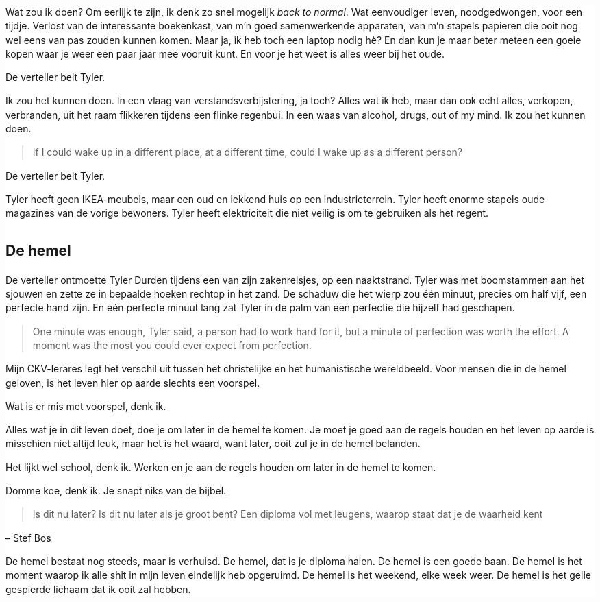 Wat zou ik doen? Om eerlijk te zijn, ik denk zo snel mogelijk <em>back to normal</em>. Wat eenvoudiger leven, noodgedwongen, voor een tijdje. Verlost van de interessante boekenkast, van m’n goed samenwerkende apparaten, van m’n stapels papieren die ooit nog wel eens van pas zouden kunnen komen. Maar ja, ik heb toch een laptop nodig hè? En dan kun je maar beter meteen een goeie kopen waar je weer een paar jaar mee vooruit kunt. En voor je het weet is alles weer bij het oude.

De verteller belt Tyler.

Ik zou het kunnen doen. In een vlaag van verstandsverbijstering, ja toch? Alles wat ik heb, maar dan ook echt alles, verkopen, verbranden, uit het raam flikkeren tijdens een flinke regenbui. In een waas van alcohol, drugs, out of my mind. Ik zou het kunnen doen.

<blockquote>
  If I could wake up in a different place, at a different time, could I wake up as a different person?
</blockquote>

De verteller belt Tyler.

Tyler heeft geen IKEA-meubels, maar een oud en lekkend huis op een industrieterrein. Tyler heeft enorme stapels oude magazines van de vorige bewoners. Tyler heeft elektriciteit die niet veilig is om te gebruiken als het regent.

<h2>De hemel</h2>

De verteller ontmoette Tyler Durden tijdens een van zijn zakenreisjes, op een naaktstrand. Tyler was met boomstammen aan het sjouwen en zette ze in bepaalde hoeken rechtop in het zand. De schaduw die het wierp zou één minuut, precies om half vijf, een perfecte hand zijn. En één perfecte minuut lang zat Tyler in de palm van een perfectie die hijzelf had geschapen.

<blockquote>
  One minute was enough, Tyler said, a person had to work hard for it, but a minute of perfection was worth the effort. A moment was the most you could ever expect from perfection.
</blockquote>

Mijn CKV-lerares legt het verschil uit tussen het christelijke en het humanistische wereldbeeld. Voor mensen die in de hemel geloven, is het leven hier op aarde slechts een voorspel.

Wat is er mis met voorspel, denk ik.

Alles wat je in dit leven doet, doe je om later in de hemel te komen. Je moet je goed aan de regels houden en het leven op aarde is misschien niet altijd leuk, maar het is het waard, want later, ooit zul je in de hemel belanden.

Het lijkt wel school, denk ik. Werken en je aan de regels houden om later in de hemel te komen.

Domme koe, denk ik. Je snapt niks van de bijbel.

<blockquote>
  Is dit nu later? Is dit nu later als je groot bent? Een diploma vol met leugens, waarop staat dat je de waarheid kent
</blockquote>

– Stef Bos

De hemel bestaat nog steeds, maar is verhuisd. De hemel, dat is je diploma halen. De hemel is een goede baan. De hemel is het moment waarop ik alle shit in mijn leven eindelijk heb opgeruimd. De hemel is het weekend, elke week weer. De hemel is het geile gespierde lichaam dat ik ooit zal hebben.
